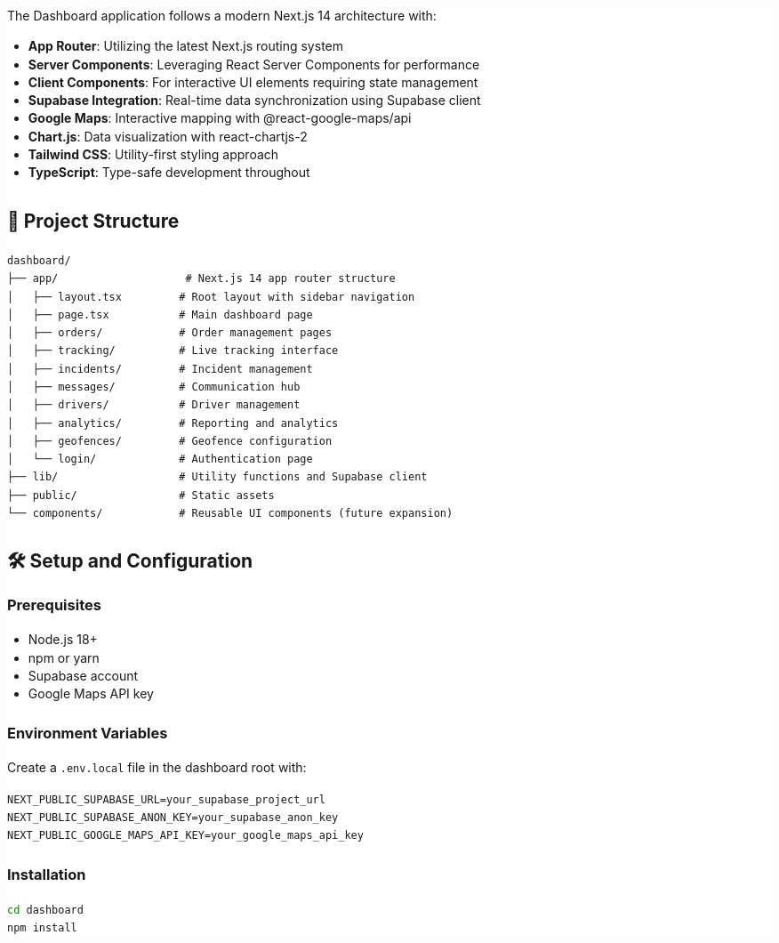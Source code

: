 The Dashboard application follows a modern Next.js 14 architecture with:

- **App Router**: Utilizing the latest Next.js routing system
- **Server Components**: Leveraging React Server Components for performance
- **Client Components**: For interactive UI elements requiring state management
- **Supabase Integration**: Real-time data synchronization using Supabase client
- **Google Maps**: Interactive mapping with @react-google-maps/api
- **Chart.js**: Data visualization with react-chartjs-2
- **Tailwind CSS**: Utility-first styling approach
- **TypeScript**: Type-safe development throughout

## 📁 Project Structure

```
dashboard/
├── app/                    # Next.js 14 app router structure
│   ├── layout.tsx         # Root layout with sidebar navigation
│   ├── page.tsx           # Main dashboard page
│   ├── orders/            # Order management pages
│   ├── tracking/          # Live tracking interface
│   ├── incidents/         # Incident management
│   ├── messages/          # Communication hub
│   ├── drivers/           # Driver management
│   ├── analytics/         # Reporting and analytics
│   ├── geofences/         # Geofence configuration
│   └── login/             # Authentication page
├── lib/                   # Utility functions and Supabase client
├── public/                # Static assets
└── components/            # Reusable UI components (future expansion)
```

## 🛠️ Setup and Configuration

### Prerequisites
- Node.js 18+
- npm or yarn
- Supabase account
- Google Maps API key

### Environment Variables
Create a `.env.local` file in the dashboard root with:

```env
NEXT_PUBLIC_SUPABASE_URL=your_supabase_project_url
NEXT_PUBLIC_SUPABASE_ANON_KEY=your_supabase_anon_key
NEXT_PUBLIC_GOOGLE_MAPS_API_KEY=your_google_maps_api_key
```

### Installation
```bash
cd dashboard
npm install
```
